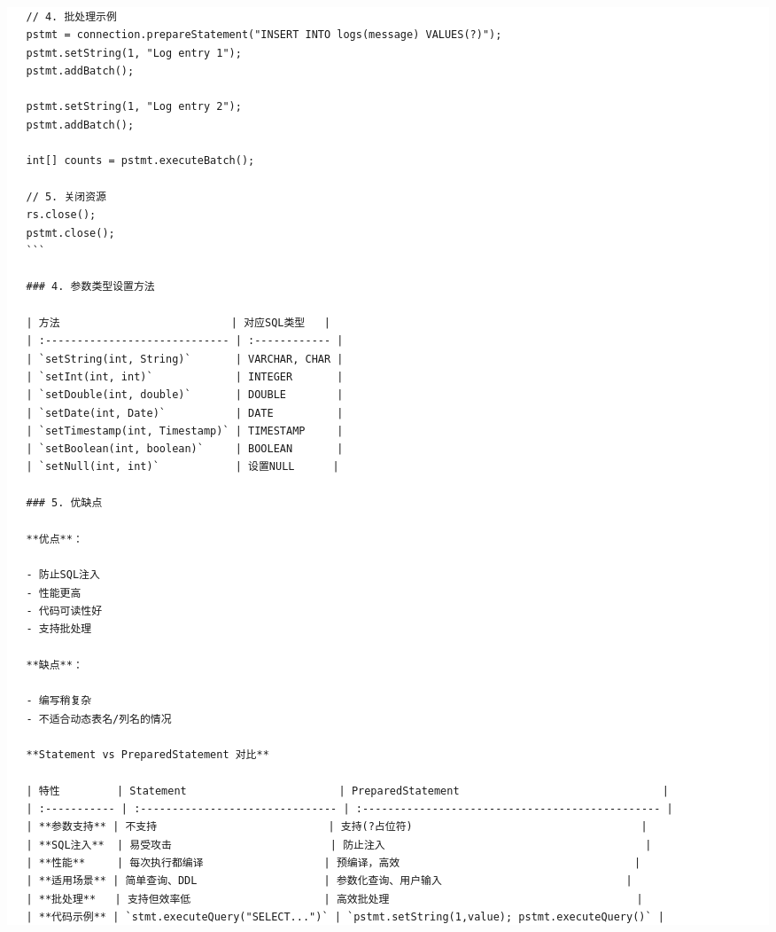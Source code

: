        // 4. 批处理示例
       pstmt = connection.prepareStatement("INSERT INTO logs(message) VALUES(?)");
       pstmt.setString(1, "Log entry 1");
       pstmt.addBatch();
       
       pstmt.setString(1, "Log entry 2");
       pstmt.addBatch();
       
       int[] counts = pstmt.executeBatch();
       
       // 5. 关闭资源
       rs.close();
       pstmt.close();
       ```
  
       ### 4. 参数类型设置方法
  
       | 方法                           | 对应SQL类型   |
       | :----------------------------- | :------------ |
       | `setString(int, String)`       | VARCHAR, CHAR |
       | `setInt(int, int)`             | INTEGER       |
       | `setDouble(int, double)`       | DOUBLE        |
       | `setDate(int, Date)`           | DATE          |
       | `setTimestamp(int, Timestamp)` | TIMESTAMP     |
       | `setBoolean(int, boolean)`     | BOOLEAN       |
       | `setNull(int, int)`            | 设置NULL      |
  
       ### 5. 优缺点
  
       **优点**：
  
       - 防止SQL注入
       - 性能更高
       - 代码可读性好
       - 支持批处理
  
       **缺点**：
  
       - 编写稍复杂
       - 不适合动态表名/列名的情况
  
       **Statement vs PreparedStatement 对比**
  
       | 特性         | Statement                        | PreparedStatement                                |
       | :----------- | :------------------------------- | :----------------------------------------------- |
       | **参数支持** | 不支持                           | 支持(?占位符)                                    |
       | **SQL注入**  | 易受攻击                         | 防止注入                                         |
       | **性能**     | 每次执行都编译                   | 预编译，高效                                     |
       | **适用场景** | 简单查询、DDL                    | 参数化查询、用户输入                             |
       | **批处理**   | 支持但效率低                     | 高效批处理                                       |
       | **代码示例** | `stmt.executeQuery("SELECT...")` | `pstmt.setString(1,value); pstmt.executeQuery()` |
  